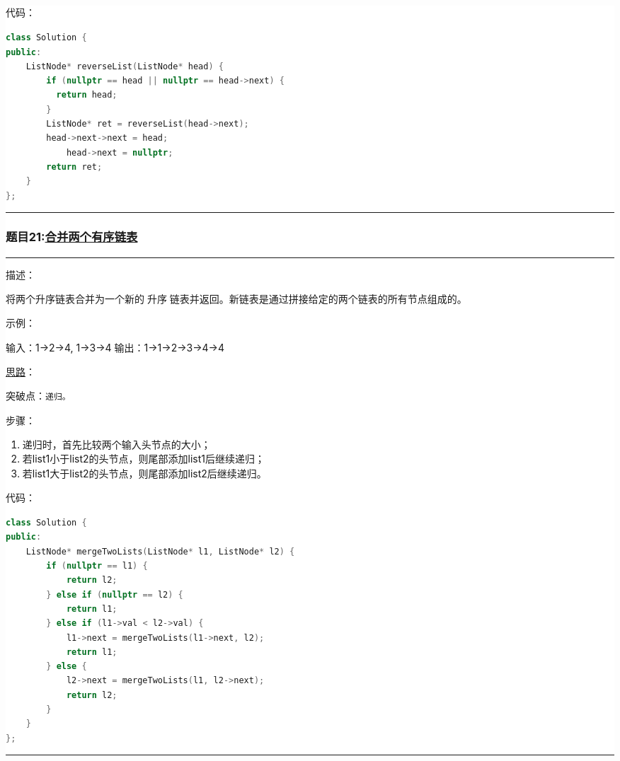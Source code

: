 代码：

```c++
class Solution {
public:
    ListNode* reverseList(ListNode* head) {
        if (nullptr == head || nullptr == head->next) {
          return head;
        }
      	ListNode* ret = reverseList(head->next);
      	head->next->next = head;
     	 	head->next = nullptr;
      	return ret;
    }
};
```

---

### 题目21:[合并两个有序链表](https://leetcode-cn.com/problems/merge-two-sorted-lists/)

---

描述：

将两个升序链表合并为一个新的 升序 链表并返回。新链表是通过拼接给定的两个链表的所有节点组成的。 

示例：

输入：1->2->4, 1->3->4
输出：1->1->2->3->4->4

[思路](https://leetcode-cn.com/problems/merge-two-sorted-lists/solution/he-bing-liang-ge-you-xu-lian-biao-by-leetcode-solu/)：

突破点：`递归。`

步骤：

1. 递归时，首先比较两个输入头节点的大小；
2. 若list1小于list2的头节点，则尾部添加list1后继续递归；
3. 若list1大于list2的头节点，则尾部添加list2后继续递归。

代码：

```c++
class Solution {
public:
    ListNode* mergeTwoLists(ListNode* l1, ListNode* l2) {
        if (nullptr == l1) {
            return l2;
        } else if (nullptr == l2) {
            return l1;
        } else if (l1->val < l2->val) {
            l1->next = mergeTwoLists(l1->next, l2);
            return l1;
        } else {
            l2->next = mergeTwoLists(l1, l2->next);
            return l2;
        }
    }
};
```

---
